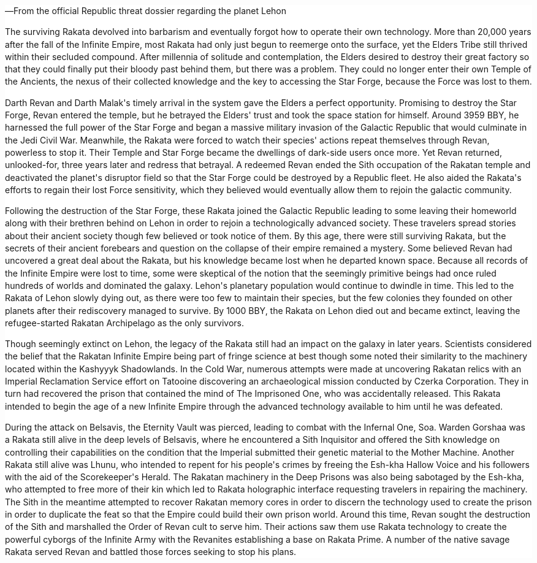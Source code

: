 ―From the official Republic threat dossier regarding the planet Lehon

The surviving Rakata devolved into barbarism and eventually forgot how to operate their own technology. More than 20,000 years after the fall of the Infinite Empire, most Rakata had only just begun to reemerge onto the surface, yet the Elders Tribe still thrived within their secluded compound. After millennia of solitude and contemplation, the Elders desired to destroy their great factory so that they could finally put their bloody past behind them, but there was a problem. They could no longer enter their own Temple of the Ancients, the nexus of their collected knowledge and the key to accessing the Star Forge, because the Force was lost to them.

Darth Revan and Darth Malak's timely arrival in the system gave the Elders a perfect opportunity. Promising to destroy the Star Forge, Revan entered the temple, but he betrayed the Elders' trust and took the space station for himself. Around 3959 BBY, he harnessed the full power of the Star Forge and began a massive military invasion of the Galactic Republic that would culminate in the Jedi Civil War. Meanwhile, the Rakata were forced to watch their species' actions repeat themselves through Revan, powerless to stop it. Their Temple and Star Forge became the dwellings of dark-side users once more. Yet Revan returned, unlooked-for, three years later and redress that betrayal. A redeemed Revan ended the Sith occupation of the Rakatan temple and deactivated the planet's disruptor field so that the Star Forge could be destroyed by a Republic fleet. He also aided the Rakata's efforts to regain their lost Force sensitivity, which they believed would eventually allow them to rejoin the galactic community.

Following the destruction of the Star Forge, these Rakata joined the Galactic Republic leading to some leaving their homeworld along with their brethren behind on Lehon in order to rejoin a technologically advanced society. These travelers spread stories about their ancient society though few believed or took notice of them. By this age, there were still surviving Rakata, but the secrets of their ancient forebears and question on the collapse of their empire remained a mystery. Some believed Revan had uncovered a great deal about the Rakata, but his knowledge became lost when he departed known space. Because all records of the Infinite Empire were lost to time, some were skeptical of the notion that the seemingly primitive beings had once ruled hundreds of worlds and dominated the galaxy. Lehon's planetary population would continue to dwindle in time. This led to the Rakata of Lehon slowly dying out, as there were too few to maintain their species, but the few colonies they founded on other planets after their rediscovery managed to survive. By 1000 BBY, the Rakata on Lehon died out and became extinct, leaving the refugee-started Rakatan Archipelago as the only survivors.

Though seemingly extinct on Lehon, the legacy of the Rakata still had an impact on the galaxy in later years. Scientists considered the belief that the Rakatan Infinite Empire being part of fringe science at best though some noted their similarity to the machinery located within the Kashyyyk Shadowlands. In the Cold War, numerous attempts were made at uncovering Rakatan relics with an Imperial Reclamation Service effort on Tatooine discovering an archaeological mission conducted by Czerka Corporation. They in turn had recovered the prison that contained the mind of The Imprisoned One, who was accidentally released. This Rakata intended to begin the age of a new Infinite Empire through the advanced technology available to him until he was defeated.

During the attack on Belsavis, the Eternity Vault was pierced, leading to combat with the Infernal One, Soa. Warden Gorshaa was a Rakata still alive in the deep levels of Belsavis, where he encountered a Sith Inquisitor and offered the Sith knowledge on controlling their capabilities on the condition that the Imperial submitted their genetic material to the Mother Machine. Another Rakata still alive was Lhunu, who intended to repent for his people's crimes by freeing the Esh-kha Hallow Voice and his followers with the aid of the Scorekeeper's Herald. The Rakatan machinery in the Deep Prisons was also being sabotaged by the Esh-kha, who attempted to free more of their kin which led to Rakata holographic interface requesting travelers in repairing the machinery. The Sith in the meantime attempted to recover Rakatan memory cores in order to discern the technology used to create the prison in order to duplicate the feat so that the Empire could build their own prison world. Around this time, Revan sought the destruction of the Sith and marshalled the Order of Revan cult to serve him. Their actions saw them use Rakata technology to create the powerful cyborgs of the Infinite Army with the Revanites establishing a base on Rakata Prime. A number of the native savage Rakata served Revan and battled those forces seeking to stop his plans.
